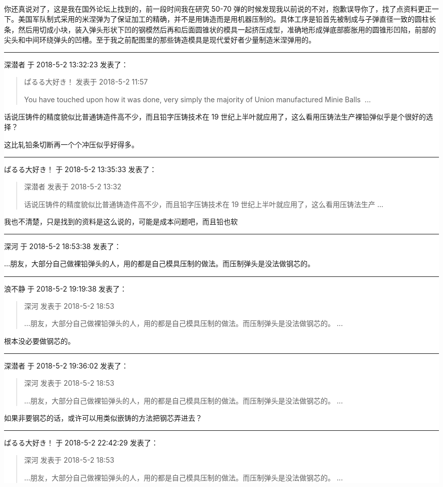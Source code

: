 你还真说对了，这是我在国外论坛上找到的，前一段时间我在研究 50-70 弹的时候发现我以前说的不对，抱歉误导你了，找了点资料更正一下。美国军队制式采用的米涅弹为了保证加工的精确，并不是用铸造而是用机器压制的。具体工序是铅首先被制成与子弹直径一致的圆柱长条，然后用切成小块，装入弹头形状下凹的钢模然后再和后面圆锥状的模具一起挤压成型，准确地形成弹底部膨胀用的圆锥形凹陷，前部的尖头和中间环绕弹头的凹槽。至于我之前配图里的那些铸造模具是现代爱好者少量制造米涅弹用的。

---

深潜者 于 2018-5-2 13:32:23 发表了：

> ぱるる大好き！ 发表于 2018-5-2 11:57
>
> You have touched upon how it was done, very simply the majority of Union manufactured Minie Balls  ...

话说压铸件的精度貌似比普通铸造件高不少，而且铅字压铸技术在 19 世纪上半叶就应用了，这么看用压铸法生产裸铅弹似乎是个很好的选择？

这比轧铅条切断再一个个冲压似乎好得多。

---

ぱるる大好き！ 于 2018-5-2 13:35:33 发表了：

> 深潜者 发表于 2018-5-2 13:32
>
> 话说压铸件的精度貌似比普通铸造件高不少，而且铅字压铸技术在 19 世纪上半叶就应用了，这么看用压铸法生产 ...

我也不清楚，只是找到的资料是这么说的，可能是成本问题吧，而且铅也软

---

深河 于 2018-5-2 18:53:38 发表了：

…朋友，大部分自己做裸铅弹头的人，用的都是自己模具压制的做法。而压制弹头是没法做钢芯的。

---

浪不静 于 2018-5-2 19:19:38 发表了：

> 深河 发表于 2018-5-2 18:53
>
> …朋友，大部分自己做裸铅弹头的人，用的都是自己模具压制的做法。而压制弹头是没法做钢芯的。 ...

根本没必要做钢芯的。

---

深潜者 于 2018-5-2 19:36:02 发表了：

> 深河 发表于 2018-5-2 18:53
>
> …朋友，大部分自己做裸铅弹头的人，用的都是自己模具压制的做法。而压制弹头是没法做钢芯的。 ...

如果非要钢芯的话，或许可以用类似嵌铸的方法把钢芯弄进去？

---

ぱるる大好き！ 于 2018-5-2 22:42:29 发表了：

> 深河 发表于 2018-5-2 18:53
>
> …朋友，大部分自己做裸铅弹头的人，用的都是自己模具压制的做法。而压制弹头是没法做钢芯的。 ...

